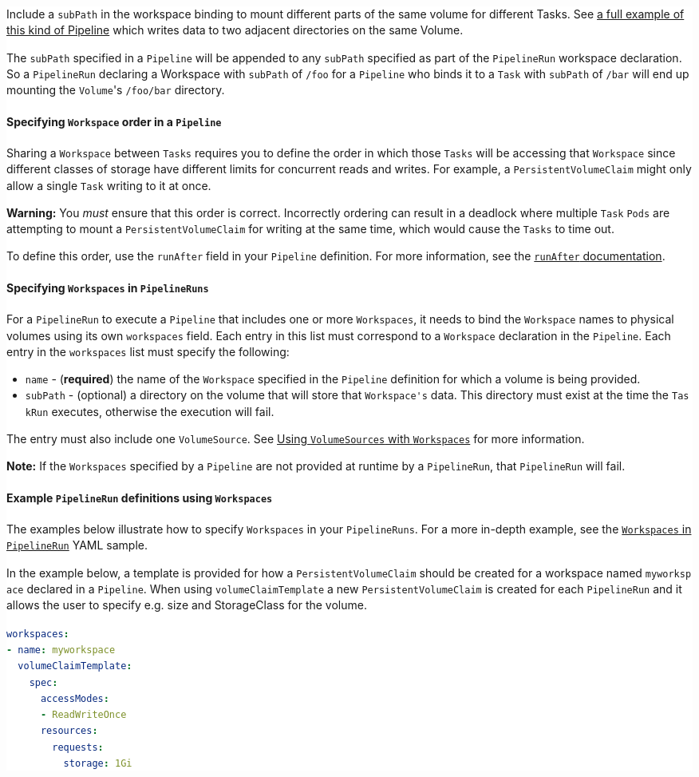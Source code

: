 Include a `subPath` in the workspace binding to mount different parts of the same volume for different Tasks. See [a full example of this kind of Pipeline](../examples/v1beta1/pipelineruns/pipelinerun-using-different-subpaths-of-workspace.yaml) which writes data to two adjacent directories on the same Volume.

The `subPath` specified in a `Pipeline` will be appended to any `subPath` specified as part of the `PipelineRun` workspace declaration. So a `PipelineRun` declaring a Workspace with `subPath` of `/foo` for a `Pipeline` who binds it to a `Task` with `subPath` of `/bar` will end up mounting the `Volume`'s `/foo/bar` directory.

#### Specifying `Workspace` order in a `Pipeline`

Sharing a `Workspace` between `Tasks` requires you to define the order in which those `Tasks`
will be accessing that `Workspace` since different classes of storage have different limits
for concurrent reads and writes. For example, a `PersistentVolumeClaim` might only allow a
single `Task` writing to it at once.

**Warning:** You *must* ensure that this order is correct. Incorrectly ordering can result
in a deadlock where multiple `Task` `Pods` are attempting to mount a `PersistentVolumeClaim`
for writing at the same time, which would cause the `Tasks` to time out.

To define this order, use the `runAfter` field in your `Pipeline` definition. For more
information, see the [`runAfter` documentation](pipelines.md#runAfter).

#### Specifying `Workspaces` in `PipelineRuns`

For a `PipelineRun` to execute a `Pipeline` that includes one or more `Workspaces`, it needs to
bind the `Workspace` names to physical volumes using its own `workspaces` field. Each entry in
this list must correspond to a `Workspace` declaration in the `Pipeline`. Each entry in the
`workspaces` list must specify the following:

- `name` - (**required**) the name of the `Workspace` specified in the `Pipeline` definition for which a volume is being provided.
- `subPath` - (optional) a directory on the volume that will store that `Workspace's` data. This directory must exist at the
  time the `TaskRun` executes, otherwise the execution will fail.

The entry must also include one `VolumeSource`. See [Using `VolumeSources` with `Workspaces`](#specifying-volumesources-in-workspaces) for more information.

**Note:** If the `Workspaces` specified by a `Pipeline` are not provided at runtime by a `PipelineRun`, that `PipelineRun` will fail.

#### Example `PipelineRun` definitions using `Workspaces`

The examples below illustrate how to specify `Workspaces` in your `PipelineRuns`. For a more in-depth example, see the
[`Workspaces` in `PipelineRun`](../examples/v1beta1/pipelineruns/workspaces.yaml) YAML sample.

In the example below, a template is provided for how a `PersistentVolumeClaim` should be created for a workspace named `myworkspace` declared in a `Pipeline`. When using `volumeClaimTemplate` a new `PersistentVolumeClaim` is created for each `PipelineRun` and it allows the user to specify e.g. size and StorageClass for the volume.

```yaml
workspaces:
- name: myworkspace
  volumeClaimTemplate:
    spec:
      accessModes: 
      - ReadWriteOnce
      resources:
        requests:
          storage: 1Gi
```
